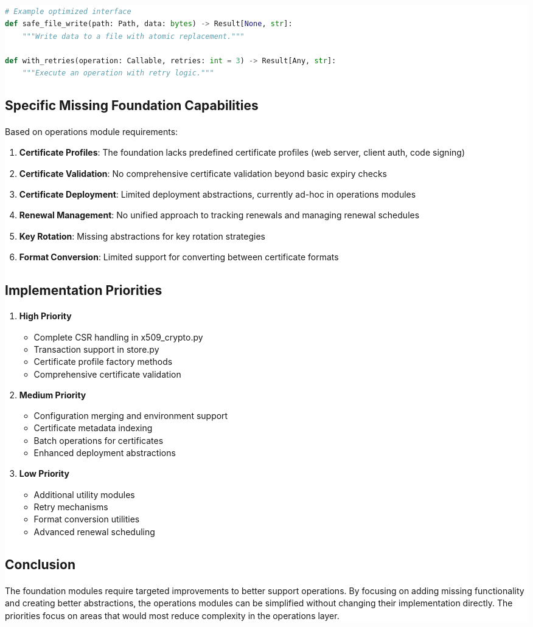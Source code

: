 ```python
# Example optimized interface
def safe_file_write(path: Path, data: bytes) -> Result[None, str]:
    """Write data to a file with atomic replacement."""
    
def with_retries(operation: Callable, retries: int = 3) -> Result[Any, str]:
    """Execute an operation with retry logic."""
```

## Specific Missing Foundation Capabilities

Based on operations module requirements:

1. **Certificate Profiles**: The foundation lacks predefined certificate profiles (web server, client auth, code signing)

2. **Certificate Validation**: No comprehensive certificate validation beyond basic expiry checks

3. **Certificate Deployment**: Limited deployment abstractions, currently ad-hoc in operations modules

4. **Renewal Management**: No unified approach to tracking renewals and managing renewal schedules

5. **Key Rotation**: Missing abstractions for key rotation strategies

6. **Format Conversion**: Limited support for converting between certificate formats

## Implementation Priorities

1. **High Priority**
   - Complete CSR handling in x509_crypto.py
   - Transaction support in store.py
   - Certificate profile factory methods
   - Comprehensive certificate validation

2. **Medium Priority**
   - Configuration merging and environment support
   - Certificate metadata indexing
   - Batch operations for certificates
   - Enhanced deployment abstractions

3. **Low Priority**
   - Additional utility modules
   - Retry mechanisms
   - Format conversion utilities
   - Advanced renewal scheduling

## Conclusion

The foundation modules require targeted improvements to better support operations. By focusing on adding missing functionality and creating better abstractions, the operations modules can be simplified without changing their implementation directly. The priorities focus on areas that would most reduce complexity in the operations layer.